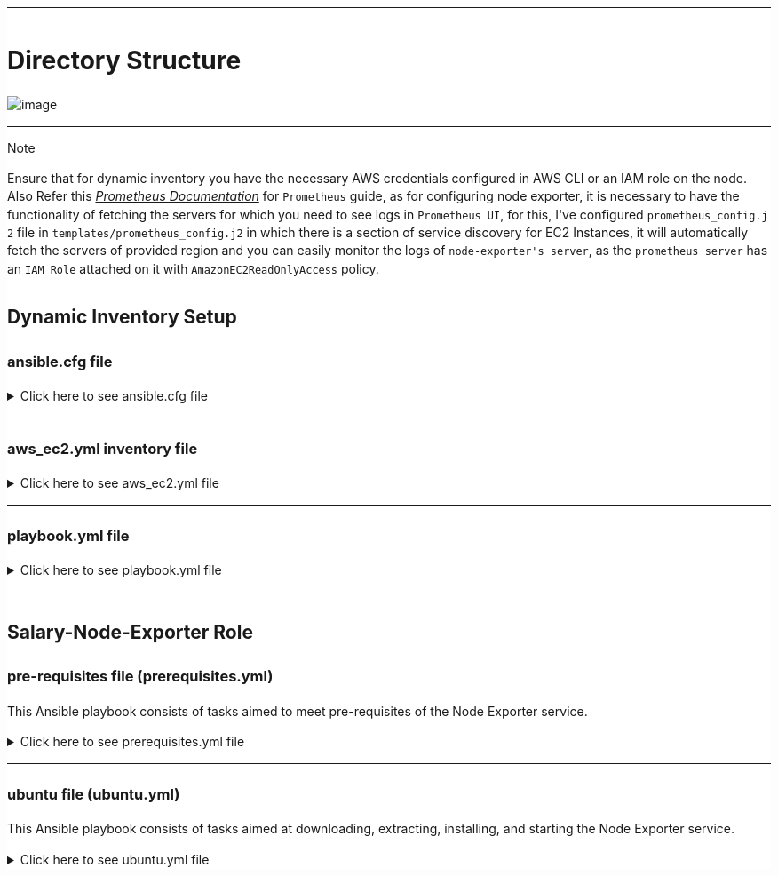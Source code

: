***

# Directory Structure
![image](https://github.com/CodeOps-Hub/Ansible/assets/156056444/abb03ca9-3625-4a29-86d3-70468d7f4de5)

***

> [!NOTE]
>Ensure that for dynamic inventory you have the necessary AWS credentials configured in AWS CLI or an IAM role on the node.
> Also Refer this [*Prometheus Documentation*](https://github.com/CodeOps-Hub/Ansible/blob/shreya/prometheus-role/roles/prometheus/README.md) for `Prometheus` guide, as for configuring node exporter, it is necessary to have the functionality of fetching the servers for which you need to see logs in `Prometheus UI`, for this, I've configured `prometheus_config.j2` file in `templates/prometheus_config.j2` in which there is a section of service discovery for EC2 Instances, it will automatically fetch the servers of provided region and you can easily monitor the logs of `node-exporter's server`, as the `prometheus server` has an `IAM Role` attached on it with `AmazonEC2ReadOnlyAccess` policy. 

## Dynamic Inventory Setup

### ansible.cfg file

<details><summary> Click here to see ansible.cfg file</summary></details>

***

### aws_ec2.yml inventory file

<details><summary> Click here to see aws_ec2.yml file</summary></details>

***

### playbook.yml file

<details><summary> Click here to see playbook.yml file</summary></details>

***

## Salary-Node-Exporter Role

### pre-requisites file (prerequisites.yml)
This Ansible playbook consists of tasks aimed to meet pre-requisites of the Node Exporter service.
<details><summary> Click here to see prerequisites.yml file</summary></details>

***
### ubuntu file (ubuntu.yml)
This Ansible playbook consists of tasks aimed at downloading, extracting, installing, and starting the Node Exporter service.
<details><summary> Click here to see ubuntu.yml file</summary></details>
